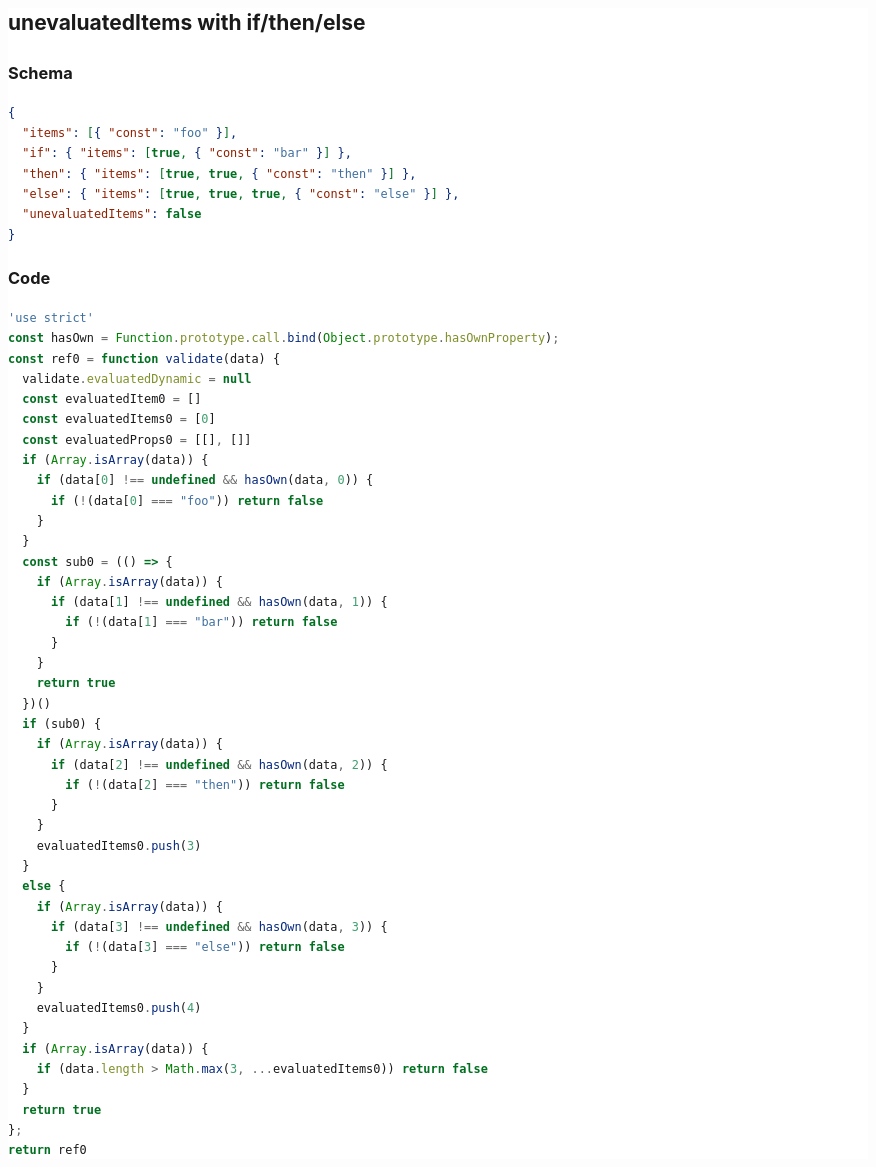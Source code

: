 
## unevaluatedItems with if/then/else

### Schema

```json
{
  "items": [{ "const": "foo" }],
  "if": { "items": [true, { "const": "bar" }] },
  "then": { "items": [true, true, { "const": "then" }] },
  "else": { "items": [true, true, true, { "const": "else" }] },
  "unevaluatedItems": false
}
```

### Code

```js
'use strict'
const hasOwn = Function.prototype.call.bind(Object.prototype.hasOwnProperty);
const ref0 = function validate(data) {
  validate.evaluatedDynamic = null
  const evaluatedItem0 = []
  const evaluatedItems0 = [0]
  const evaluatedProps0 = [[], []]
  if (Array.isArray(data)) {
    if (data[0] !== undefined && hasOwn(data, 0)) {
      if (!(data[0] === "foo")) return false
    }
  }
  const sub0 = (() => {
    if (Array.isArray(data)) {
      if (data[1] !== undefined && hasOwn(data, 1)) {
        if (!(data[1] === "bar")) return false
      }
    }
    return true
  })()
  if (sub0) {
    if (Array.isArray(data)) {
      if (data[2] !== undefined && hasOwn(data, 2)) {
        if (!(data[2] === "then")) return false
      }
    }
    evaluatedItems0.push(3)
  }
  else {
    if (Array.isArray(data)) {
      if (data[3] !== undefined && hasOwn(data, 3)) {
        if (!(data[3] === "else")) return false
      }
    }
    evaluatedItems0.push(4)
  }
  if (Array.isArray(data)) {
    if (data.length > Math.max(3, ...evaluatedItems0)) return false
  }
  return true
};
return ref0
```
